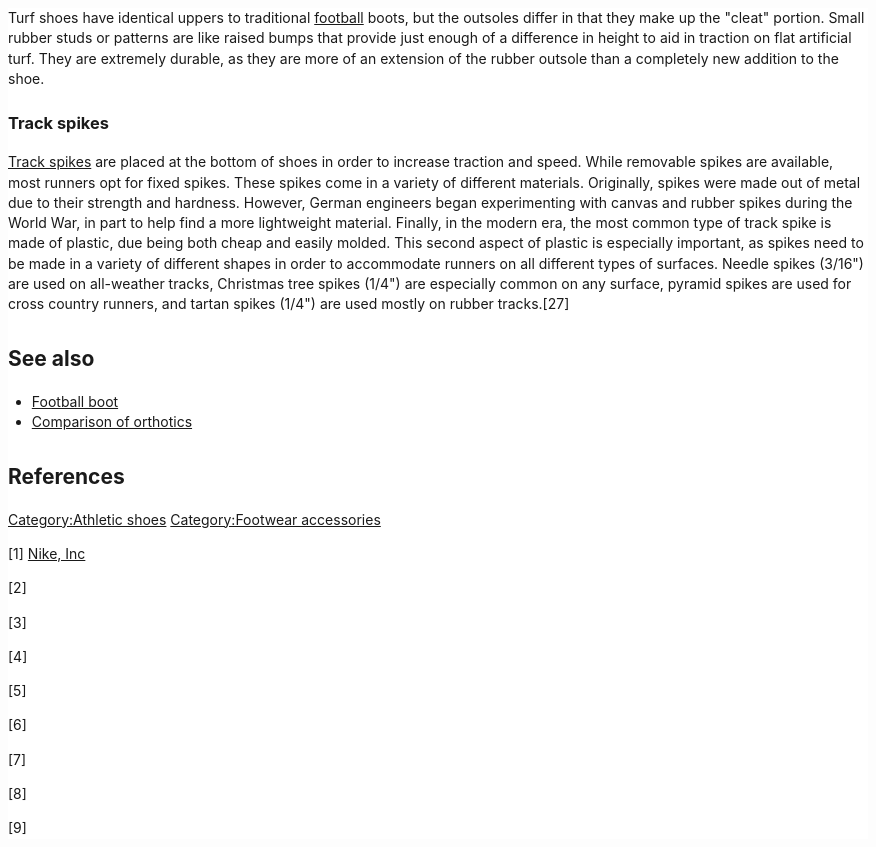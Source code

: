 Turf shoes have identical uppers to traditional
[football](Association_football "wikilink") boots, but the outsoles
differ in that they make up the "cleat" portion. Small rubber studs or
patterns are like raised bumps that provide just enough of a difference
in height to aid in traction on flat artificial turf. They are extremely
durable, as they are more of an extension of the rubber outsole than a
completely new addition to the shoe.

### Track spikes

[Track spikes](Track_spikes "wikilink") are placed at the bottom of
shoes in order to increase traction and speed. While removable spikes
are available, most runners opt for fixed spikes. These spikes come in a
variety of different materials. Originally, spikes were made out of
metal due to their strength and hardness. However, German engineers
began experimenting with canvas and rubber spikes during the World War,
in part to help find a more lightweight material. Finally, in the modern
era, the most common type of track spike is made of plastic, due being
both cheap and easily molded. This second aspect of plastic is
especially important, as spikes need to be made in a variety of
different shapes in order to accommodate runners on all different types
of surfaces. Needle spikes (3/16") are used on all-weather tracks,
Christmas tree spikes (1/4") are especially common on any surface,
pyramid spikes are used for cross country runners, and tartan spikes
(1/4") are used mostly on rubber tracks.[27]

## See also

-   [Football boot](Football_boot "wikilink")
-   [Comparison of orthotics](Comparison_of_orthotics "wikilink")

## References

[Category:Athletic shoes](Category:Athletic_shoes "wikilink")
[Category:Footwear
accessories](Category:Footwear_accessories "wikilink")

[1] [Nike, Inc](Nike,_Inc "wikilink")

[2]

[3]

[4]

[5]

[6]

[7]

[8]

[9]
